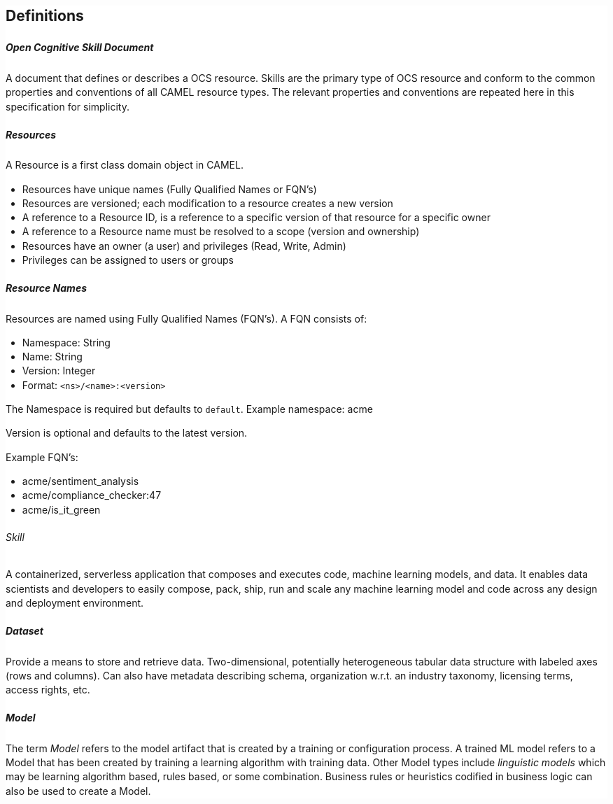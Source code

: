 

## <a name="definitions"></a>Definitions

##### <a name="ocsDoc"></a>Open Cognitive Skill Document

A document that defines or describes a OCS resource.  Skills are the primary type of OCS resource and conform to the common properties and conventions of all CAMEL resource types.  The relevant properties and conventions are repeated here in this specification for simplicity. 

##### <a name="resource"></a>Resources

A Resource is a first class domain object in CAMEL.

- Resources have unique names (Fully Qualified Names or FQN’s)
- Resources are versioned; each modification to a resource creates a new version
- A reference to a Resource ID, is a reference to a specific version of that resource for a specific owner
- A reference to a Resource name must be resolved to a scope (version and ownership)
- Resources have an owner (a user) and privileges (Read, Write, Admin) 
- Privileges can be assigned to users or groups

##### <a name="resourceName"></a>Resource Names

Resources are named using Fully Qualified Names (FQN’s).  A FQN consists of:
- Namespace: String
- Name: String
- Version: Integer
- Format: ```<ns>/<name>:<version>```

The Namespace is required but defaults to `default`.
Example namespace: acme

Version is optional and defaults to the latest version.

Example FQN’s:
- acme/sentiment_analysis
- acme/compliance_checker:47
- acme/is_it_green

###### <a name="skill"></a>Skill
A containerized, serverless application that composes and executes code, machine learning models, and data.  It enables data scientists and developers to easily compose, pack, ship, run and scale any machine learning model and code across any design and deployment environment.

##### <a name="dataset"></a>Dataset
Provide a means to store and retrieve data. Two-dimensional, potentially heterogeneous tabular data structure with labeled axes (rows and columns). Can also have metadata describing schema, organization w.r.t. an industry taxonomy, licensing terms, access rights, etc.

##### <a name="model"></a>Model
The term _Model_ refers to the model artifact that is created by a training or configuration process.  A trained ML model refers to a Model that has been created by training a learning algorithm with training data.  Other Model types include _linguistic models_ which may be learning algorithm based, rules based, or some combination.  Business rules or heuristics codified in business logic can also be used to create a Model.
